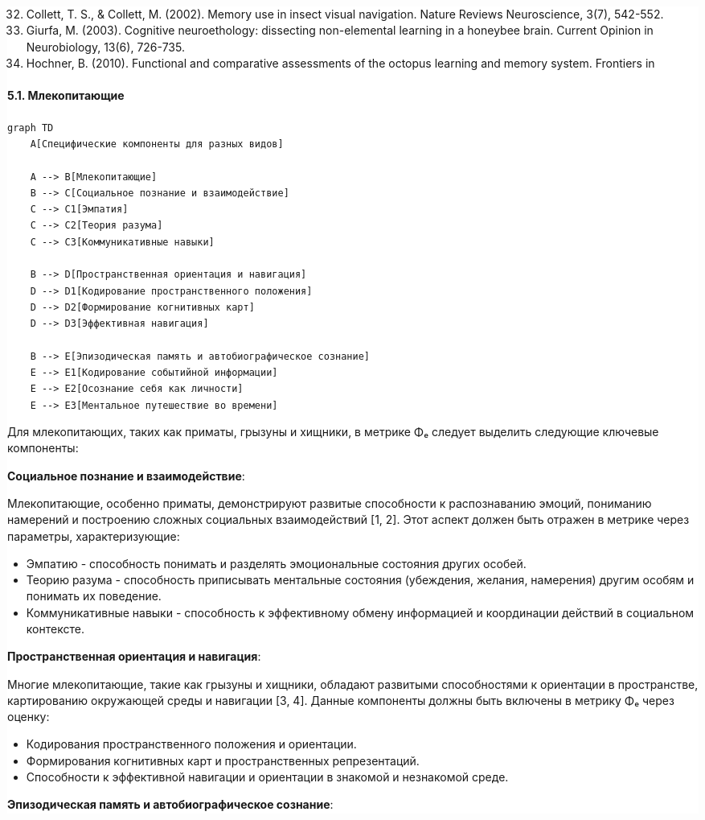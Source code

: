 32. Collett, T. S., & Collett, M. (2002). Memory use in insect visual navigation. Nature Reviews Neuroscience, 3(7), 542-552.
33. Giurfa, M. (2003). Cognitive neuroethology: dissecting non-elemental learning in a honeybee brain. Current Opinion in Neurobiology, 13(6), 726-735.
34. Hochner, B. (2010). Functional and comparative assessments of the octopus learning and memory system. Frontiers in

#### 5.1. Млекопитающие

```mermaid
graph TD
    A[Специфические компоненты для разных видов]
    
    A --> B[Млекопитающие]
    B --> C[Социальное познание и взаимодействие]
    C --> C1[Эмпатия]
    C --> C2[Теория разума]
    C --> C3[Коммуникативные навыки]

    B --> D[Пространственная ориентация и навигация]
    D --> D1[Кодирование пространственного положения]
    D --> D2[Формирование когнитивных карт]
    D --> D3[Эффективная навигация]

    B --> E[Эпизодическая память и автобиографическое сознание]
    E --> E1[Кодирование событийной информации]
    E --> E2[Осознание себя как личности]
    E --> E3[Ментальное путешествие во времени]
```

Для млекопитающих, таких как приматы, грызуны и хищники, в метрике Φₑ следует выделить следующие ключевые компоненты:

**Социальное познание и взаимодействие**:

Млекопитающие, особенно приматы, демонстрируют развитые способности к распознаванию эмоций, пониманию намерений и построению сложных социальных взаимодействий [1, 2]. Этот аспект должен быть отражен в метрике через параметры, характеризующие:

- Эмпатию - способность понимать и разделять эмоциональные состояния других особей.
- Теорию разума - способность приписывать ментальные состояния (убеждения, желания, намерения) другим особям и понимать их поведение.
- Коммуникативные навыки - способность к эффективному обмену информацией и координации действий в социальном контексте.

**Пространственная ориентация и навигация**:

Многие млекопитающие, такие как грызуны и хищники, обладают развитыми способностями к ориентации в пространстве, картированию окружающей среды и навигации [3, 4]. Данные компоненты должны быть включены в метрику Φₑ через оценку:

- Кодирования пространственного положения и ориентации.
- Формирования когнитивных карт и пространственных репрезентаций.
- Способности к эффективной навигации и ориентации в знакомой и незнакомой среде.

**Эпизодическая память и автобиографическое сознание**:
